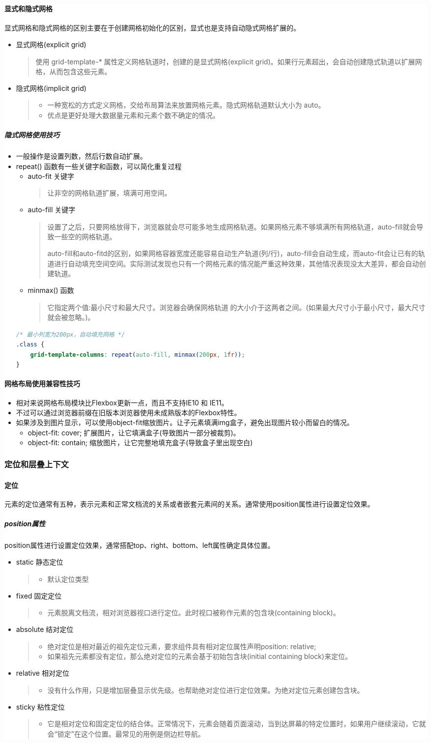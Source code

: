 #### 显式和隐式网格
显式网格和隐式网格的区别主要在于创建网格初始化的区别，显式也是支持自动隐式网格扩展的。

- 显式网格(explicit grid)
    > 使用 grid-template-* 属性定义网格轨道时，创建的是显式网格(explicit grid)。如果行元素超出，会自动创建隐式轨道以扩展网格，从而包含这些元素。
- 隐式网格(implicit grid)
    > - 一种宽松的方式定义网格，交给布局算法来放置网格元素。隐式网格轨道默认大小为 auto。
    > - 优点是更好处理大数据量元素和元素个数不确定的情况。

##### 隐式网格使用技巧
- 一般操作是设置列数，然后行数自动扩展。
- repeat() 函数有一些关键字和函数，可以简化重复过程
    - auto-fit 关键字
        > 让非空的网格轨道扩展，填满可用空间。
    - auto-fill 关键字
        > 设置了之后，只要网格放得下，浏览器就会尽可能多地生成网格轨道。如果网格元素不够填满所有网格轨道，auto-fill就会导致一些空的网格轨道。
        >
        > auto-fill和auto-fitd的区别，如果网格容器宽度还能容易自动生产轨道(列/行)，auto-fill会自动生成，而auto-fit会让已有的轨道进行自动填充空间空间。实际测试发现也只有一个网格元素的情况能严重这种效果，其他情况表现没太大差异，都会自动创建轨道。
    - minmax() 函数
        > 它指定两个值:最小尺寸和最大尺寸。浏览器会确保网格轨道 的大小介于这两者之间。(如果最大尺寸小于最小尺寸，最大尺寸就会被忽略。)。
    ```css
    /* 最小列宽为200px，自动填充网格 */
    .class {
        grid-template-columns: repeat(auto-fill, minmax(200px, 1fr));
    }
    ```

#### 网格布局使用兼容性技巧
- 相对来说网格布局模块比Flexbox更新一点，而且不支持IE10 和 IE11。
- 不过可以通过浏览器前缀在旧版本浏览器使用未成熟版本的Flexbox特性。
- 如果涉及到图片显示，可以使用object-fit缩放图片。让子元素填满img盒子，避免出现图片较小而留白的情况。
    - object-fit: cover; 扩展图片，让它填满盒子(导致图片一部分被裁剪)。
    - object-fit: contain; 缩放图片，让它完整地填充盒子(导致盒子里出现空白)

### 定位和层叠上下文
#### 定位
元素的定位通常有五种，表示元素和正常文档流的关系或者嵌套元素间的关系。通常使用position属性进行设置定位效果。

##### position属性
position属性进行设置定位效果，通常搭配top、right、bottom、left属性确定具体位置。

- static 静态定位
    > - 默认定位类型
- fixed 固定定位
    > - 元素脱离文档流，相对浏览器视口进行定位。此时视口被称作元素的包含块(containing block)。
- absolute 结对定位
    > - 绝对定位是相对最近的祖先定位元素，要求组件具有相对定位属性声明position: relative;
    > - 如果祖先元素都没有定位，那么绝对定位的元素会基于初始包含块(initial containing block)来定位。
- relative 相对定位
    > - 没有什么作用，只是增加层叠显示优先级。也帮助绝对定位进行定位效果。为绝对定位元素创建包含块。
- sticky 粘性定位
    > - 它是相对定位和固定定位的结合体。正常情况下，元素会随着页面滚动，当到达屏幕的特定位置时，如果用户继续滚动，它就会“锁定”在这个位置。最常见的用例是侧边栏导航。
